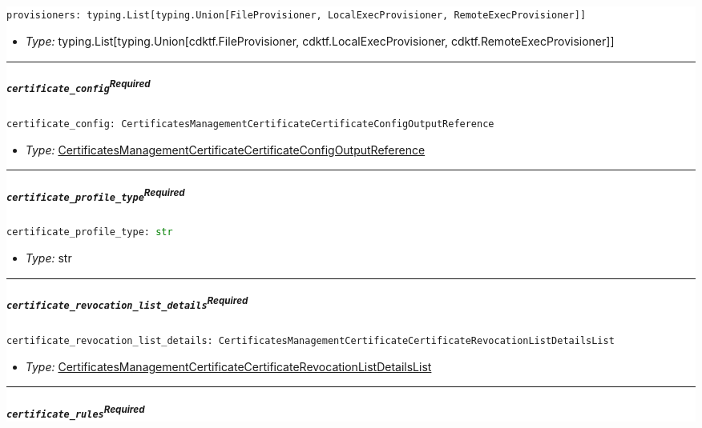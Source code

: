 ```python
provisioners: typing.List[typing.Union[FileProvisioner, LocalExecProvisioner, RemoteExecProvisioner]]
```

- *Type:* typing.List[typing.Union[cdktf.FileProvisioner, cdktf.LocalExecProvisioner, cdktf.RemoteExecProvisioner]]

---

##### `certificate_config`<sup>Required</sup> <a name="certificate_config" id="rhizo-co-terraform-provider-oci.certificatesManagementCertificate.CertificatesManagementCertificate.property.certificateConfig"></a>

```python
certificate_config: CertificatesManagementCertificateCertificateConfigOutputReference
```

- *Type:* <a href="#rhizo-co-terraform-provider-oci.certificatesManagementCertificate.CertificatesManagementCertificateCertificateConfigOutputReference">CertificatesManagementCertificateCertificateConfigOutputReference</a>

---

##### `certificate_profile_type`<sup>Required</sup> <a name="certificate_profile_type" id="rhizo-co-terraform-provider-oci.certificatesManagementCertificate.CertificatesManagementCertificate.property.certificateProfileType"></a>

```python
certificate_profile_type: str
```

- *Type:* str

---

##### `certificate_revocation_list_details`<sup>Required</sup> <a name="certificate_revocation_list_details" id="rhizo-co-terraform-provider-oci.certificatesManagementCertificate.CertificatesManagementCertificate.property.certificateRevocationListDetails"></a>

```python
certificate_revocation_list_details: CertificatesManagementCertificateCertificateRevocationListDetailsList
```

- *Type:* <a href="#rhizo-co-terraform-provider-oci.certificatesManagementCertificate.CertificatesManagementCertificateCertificateRevocationListDetailsList">CertificatesManagementCertificateCertificateRevocationListDetailsList</a>

---

##### `certificate_rules`<sup>Required</sup> <a name="certificate_rules" id="rhizo-co-terraform-provider-oci.certificatesManagementCertificate.CertificatesManagementCertificate.property.certificateRules"></a>
